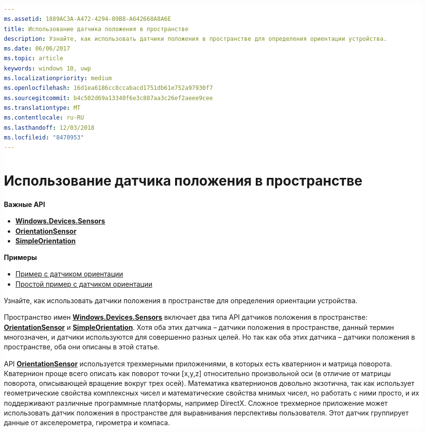 ```yaml
---
ms.assetid: 1889AC3A-A472-4294-89B8-A642668A8A6E
title: Использование датчика положения в пространстве
description: Узнайте, как использовать датчики положения в пространстве для определения ориентации устройства.
ms.date: 06/06/2017
ms.topic: article
keywords: windows 10, uwp
ms.localizationpriority: medium
ms.openlocfilehash: 16d1ea6186cc8ccabacd1751db61e752a97930f7
ms.sourcegitcommit: b4c502d69a13340f6e3c887aa3c26ef2aeee9cee
ms.translationtype: MT
ms.contentlocale: ru-RU
ms.lasthandoff: 12/03/2018
ms.locfileid: "8470953"
---
```

# <a name="use-the-orientation-sensor"></a>Использование датчика положения в пространстве


**Важные API**

-   [**Windows.Devices.Sensors**](https://msdn.microsoft.com/library/windows/apps/BR206408)
-   [**OrientationSensor**](https://msdn.microsoft.com/library/windows/apps/BR206371)
-   [**SimpleOrientation**](https://msdn.microsoft.com/library/windows/apps/BR206399)

**Примеры**

-   [Пример с датчиком ориентации](https://github.com/Microsoft/Windows-universal-samples/tree/master/Samples/OrientationSensor)
-   [Простой пример с датчиком ориентации](https://github.com/Microsoft/Windows-universal-samples/tree/master/Samples/SimpleOrientationSensor)

Узнайте, как использовать датчики положения в пространстве для определения ориентации устройства.

Пространство имен [**Windows.Devices.Sensors**](https://msdn.microsoft.com/library/windows/apps/BR206408) включает два типа API датчиков положения в пространстве: [**OrientationSensor**](https://msdn.microsoft.com/library/windows/apps/BR206371) и [**SimpleOrientation**](https://msdn.microsoft.com/library/windows/apps/BR206399). Хотя оба этих датчика – датчики положения в пространстве, данный термин многозначен, и датчики используются для совершенно разных целей. Но так как оба этих датчика – датчики положения в пространстве, оба они описаны в этой статье.

API [**OrientationSensor**](https://msdn.microsoft.com/library/windows/apps/BR206371) используется трехмерными приложениями, в которых есть кватернион и матрица поворота. Кватернион проще всего описать как поворот точки \[x,y,z\] относительно произвольной оси (в отличие от матрицы поворота, описывающей вращение вокруг трех осей). Математика кватернионов довольно экзотична, так как использует геометрические свойства комплексных чисел и математические свойства мнимых чисел, но работать с ними просто, и их поддерживают различные программные платформы, например DirectX. Сложное трехмерное приложение может использовать датчик положения в пространстве для выравнивания перспективы пользователя. Этот датчик группирует данные от акселерометра, гирометра и компаса.
